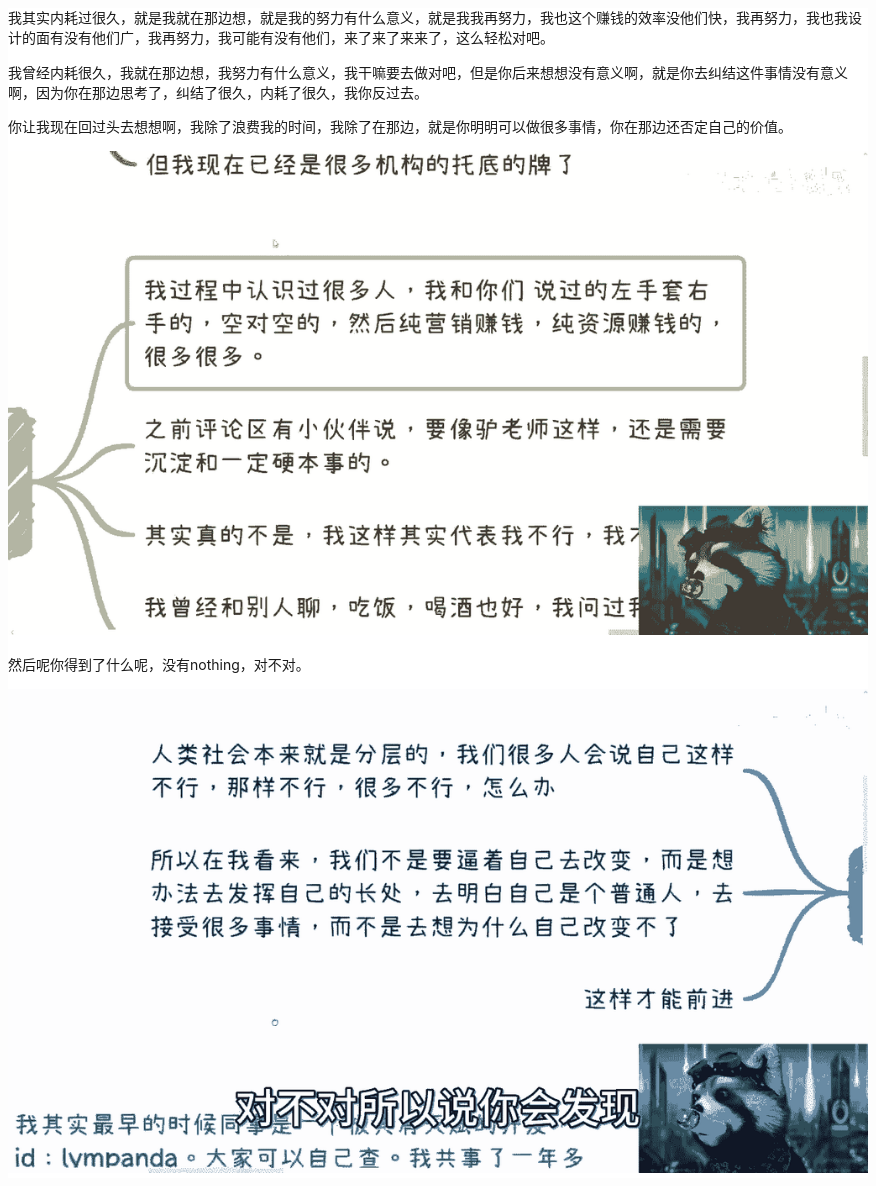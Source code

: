 我其实内耗过很久，就是我就在那边想，就是我的努力有什么意义，就是我我再努力，我也这个赚钱的效率没他们快，我再努力，我也我设计的面有没有他们广，我再努力，我可能有没有他们，来了来了来来了，这么轻松对吧。

我曾经内耗很久，我就在那边想，我努力有什么意义，我干嘛要去做对吧，但是你后来想想没有意义啊，就是你去纠结这件事情没有意义啊，因为你在那边思考了，纠结了很久，内耗了很久，我你反过去。

你让我现在回过头去想想啊，我除了浪费我的时间，我除了在那边，就是你明明可以做很多事情，你在那边还否定自己的价值。



![](img/b15f8a3bba5a8251ce2a5dff16026260_87.png)

然后呢你得到了什么呢，没有nothing，对不对。

![](img/b15f8a3bba5a8251ce2a5dff16026260_89.png)
